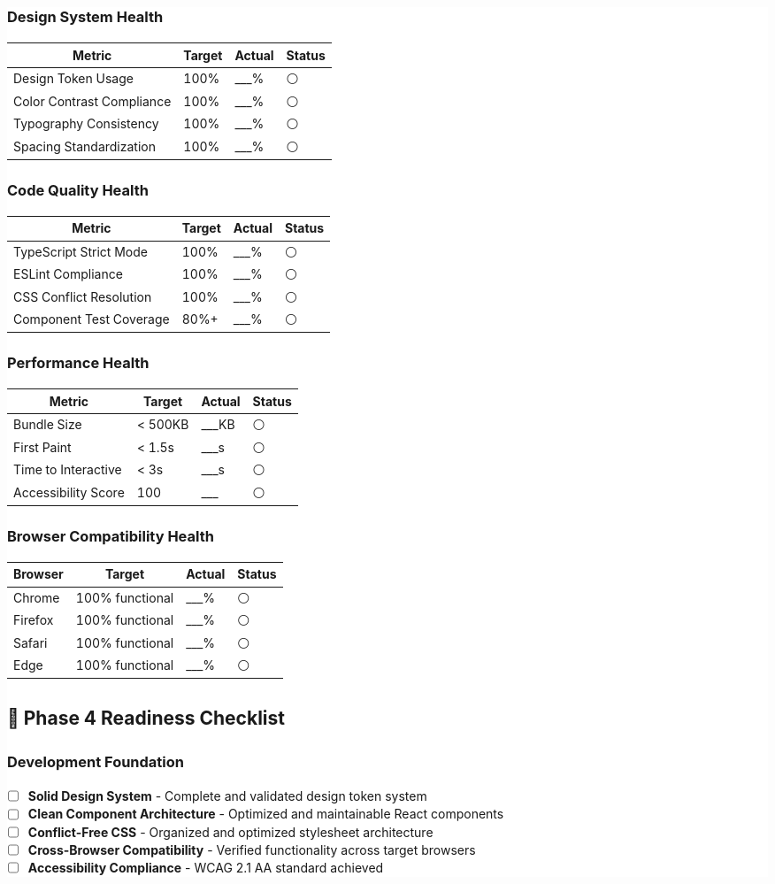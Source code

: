 ### Design System Health
| Metric | Target | Actual | Status |
|---------|---------|---------|---------|
| Design Token Usage | 100% | ___% | ⚪ |
| Color Contrast Compliance | 100% | ___% | ⚪ |
| Typography Consistency | 100% | ___% | ⚪ |
| Spacing Standardization | 100% | ___% | ⚪ |

### Code Quality Health
| Metric | Target | Actual | Status |
|---------|---------|---------|---------|
| TypeScript Strict Mode | 100% | ___% | ⚪ |
| ESLint Compliance | 100% | ___% | ⚪ |
| CSS Conflict Resolution | 100% | ___% | ⚪ |
| Component Test Coverage | 80%+ | ___% | ⚪ |

### Performance Health
| Metric | Target | Actual | Status |
|---------|---------|---------|---------|
| Bundle Size | < 500KB | ___KB | ⚪ |
| First Paint | < 1.5s | ___s | ⚪ |
| Time to Interactive | < 3s | ___s | ⚪ |
| Accessibility Score | 100 | ___ | ⚪ |

### Browser Compatibility Health
| Browser | Target | Actual | Status |
|---------|---------|---------|---------|
| Chrome | 100% functional | ___% | ⚪ |
| Firefox | 100% functional | ___% | ⚪ |
| Safari | 100% functional | ___% | ⚪ |
| Edge | 100% functional | ___% | ⚪ |

## 🚀 Phase 4 Readiness Checklist

### Development Foundation
- [ ] **Solid Design System** - Complete and validated design token system
- [ ] **Clean Component Architecture** - Optimized and maintainable React components
- [ ] **Conflict-Free CSS** - Organized and optimized stylesheet architecture
- [ ] **Cross-Browser Compatibility** - Verified functionality across target browsers
- [ ] **Accessibility Compliance** - WCAG 2.1 AA standard achieved
